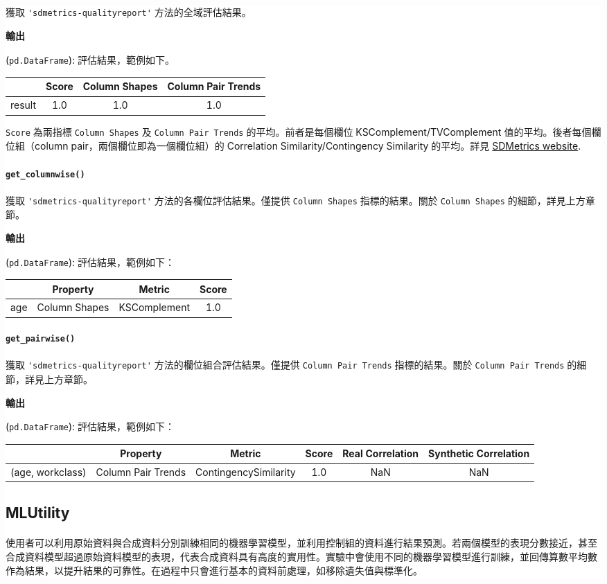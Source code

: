 獲取 `'sdmetrics-qualityreport'` 方法的全域評估結果。

**輸出**

(`pd.DataFrame`): 評估結果，範例如下。

<div class="table-wrapper" markdown="block">

|        | Score | Column Shapes | Column Pair Trends |
| :----: | :---: | :-----------: | :----------------: |
| result |  1.0  |      1.0      |        1.0         |

</div>

`Score` 為兩指標 `Column Shapes` 及 `Column Pair Trends` 的平均。前者是每個欄位 KSComplement/TVComplement 值的平均。後者每個欄位組（column pair，兩個欄位即為一個欄位組）的 Correlation Similarity/Contingency Similarity 的平均。詳見 [SDMetrics website](https://docs.sdv.dev/sdmetrics/reports/quality-report/whats-included).

#### `get_columnwise()`

獲取 `'sdmetrics-qualityreport'` 方法的各欄位評估結果。僅提供 `Column Shapes` 指標的結果。關於 `Column Shapes` 的細節，詳見上方章節。

**輸出**

(`pd.DataFrame`): 評估結果，範例如下：

<div class="table-wrapper" markdown="block">

|     |   Property    |    Metric    | Score |
| :-: | :-----------: | :----------: | :---: |
| age | Column Shapes | KSComplement |  1.0  |

</div>

#### `get_pairwise()`

獲取 `'sdmetrics-qualityreport'` 方法的欄位組合評估結果。僅提供 `Column Pair Trends` 指標的結果。關於 `Column Pair Trends` 的細節，詳見上方章節。

**輸出**

(`pd.DataFrame`): 評估結果，範例如下：

<div class="table-wrapper" markdown="block">

|                  |      Property      |        Metric         | Score | Real Correlation | Synthetic Correlation |
| :--------------: | :----------------: | :-------------------: | :---: | :--------------: | :-------------------: |
| (age, workclass) | Column Pair Trends | ContingencySimilarity |  1.0  |       NaN        |          NaN          |

</div>

## MLUtility

使用者可以利用原始資料與合成資料分別訓練相同的機器學習模型，並利用控制組的資料進行結果預測。若兩個模型的表現分數接近，甚至合成資料模型超過原始資料模型的表現，代表合成資料具有高度的實用性。實驗中會使用不同的機器學習模型進行訓練，並回傳算數平均數作為結果，以提升結果的可靠性。在過程中只會進行基本的資料前處理，如移除遺失值與標準化。
